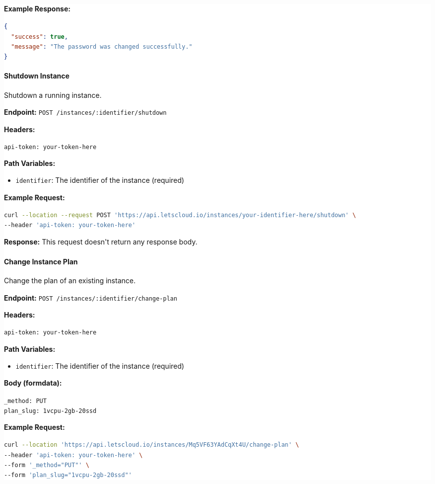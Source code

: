 **Example Response:**
```json
{
  "success": true,
  "message": "The password was changed successfully."
}
```

#### Shutdown Instance

Shutdown a running instance.

**Endpoint:** `POST /instances/:identifier/shutdown`

**Headers:**
```
api-token: your-token-here
```

**Path Variables:**
- `identifier`: The identifier of the instance (required)

**Example Request:**
```bash
curl --location --request POST 'https://api.letscloud.io/instances/your-identifier-here/shutdown' \
--header 'api-token: your-token-here'
```

**Response:**
This request doesn't return any response body.

#### Change Instance Plan

Change the plan of an existing instance.

**Endpoint:** `POST /instances/:identifier/change-plan`

**Headers:**
```
api-token: your-token-here
```

**Path Variables:**
- `identifier`: The identifier of the instance (required)

**Body (formdata):**
```
_method: PUT
plan_slug: 1vcpu-2gb-20ssd
```

**Example Request:**
```bash
curl --location 'https://api.letscloud.io/instances/Mq5VF63YAdCqXt4U/change-plan' \
--header 'api-token: your-token-here' \
--form '_method="PUT"' \
--form 'plan_slug="1vcpu-2gb-20ssd"'
```
